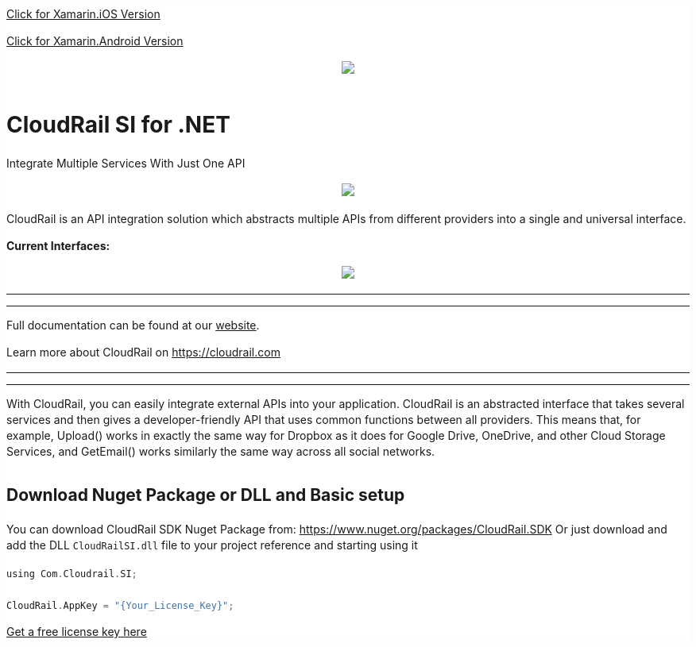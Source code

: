 [Click for Xamarin.iOS Version](https://github.com/CloudRail/cloudrail-si-xamarin-ios-sdk)

[Click for Xamarin.Android Version](https://github.com/CloudRail/cloudrail-si-xamarin-android-sdk)

<p align="center">
  <img width="200px" src="http://cloudrail.github.io/img/cloudrail_logo_github.png"/>
</p>

# CloudRail SI for .NET
Integrate Multiple Services With Just One API

<p align="center">
  <img width="300px" src="http://cloudrail.github.io/img/cloudrail_si_github.png"/>
</p>

CloudRail is an API integration solution which abstracts multiple APIs from different providers into a single and universal interface.

**Current Interfaces:**
<p align="center">
  <img width="800px" src="http://cloudrail.github.io/img/available_interfaces_v3.png"/>
</p>

---
---

Full documentation can be found at our [website](https://cloudrail.com/integrations).

Learn more about CloudRail on https://cloudrail.com

---
---
With CloudRail, you can easily integrate external APIs into your application.
CloudRail is an abstracted interface that takes several services and then gives a developer-friendly API that uses common functions between all providers.
This means that, for example, Upload() works in exactly the same way for Dropbox as it does for Google Drive, OneDrive, and other Cloud Storage Services, and GetEmail() works similarly the same way across all social networks.

## Download Nuget Package or DLL and Basic setup
You can download CloudRail SDK Nuget Package from:
https://www.nuget.org/packages/CloudRail.SDK
Or just download and add the DLL `CloudRailSI.dll` file to your project reference
and starting using it

```groovy
using Com.Cloudrail.SI;

CloudRail.AppKey = "{Your_License_Key}";
```
[Get a free license key here](https://cloudrail.com/signup)
